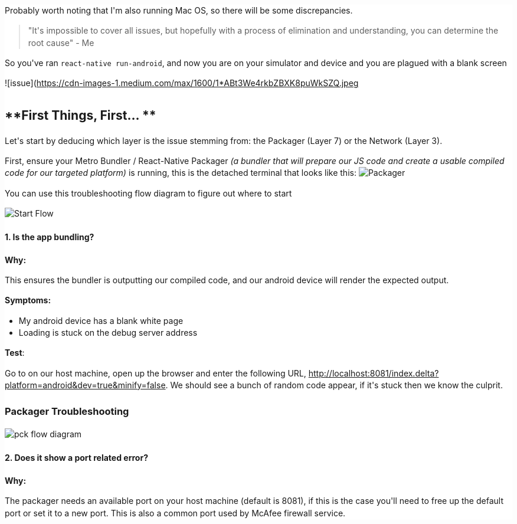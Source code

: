 Probably worth noting that I'm also running Mac OS, so there will be some discrepancies.



> "It's impossible to cover all issues, but hopefully with a process of elimination and understanding, you can determine the root cause" - Me



So you've ran `react-native run-android`, and now you are on your simulator and device and you are plagued with a blank screen

![issue](https://cdn-images-1.medium.com/max/1600/1*ABt3We4rkbZBXK8puWkSZQ.jpeg



## **First Things, First... **

Let's start by deducing which layer is the issue stemming from: the Packager (Layer 7) or the Network (Layer 3).

First, ensure your Metro Bundler / React-Native Packager *(a bundler that will prepare our JS code and create a usable compiled code for our targeted platform)* is running, this is the detached terminal that looks like this:
    ![Packager](https://cdn-images-1.medium.com/max/1600/1*bU42aOkLZWE2Y5PD1wY6Wg.png)

You can use this troubleshooting flow diagram to figure out where to start

![Start Flow](https://cdn-images-1.medium.com/max/1600/1*jV8VrMEb_G3coO5TzQsjww.png)

#### 1. Is the app bundling?

**Why:** 

This ensures the bundler is outputting our compiled code, and our android device will render the expected output.

**Symptoms:**
- My android device has a blank white page
- Loading is stuck on the debug server address

**Test**: 

Go to on our host machine, open up the browser and enter the following URL,  [http://localhost:8081/index.delta?platform=android&dev=true&minify=false](http://localhost:8081/index.delta?platform=android&dev=true&minify=false). We should see a bunch of random code appear, if it's stuck then we know the culprit.

###	Packager Troubleshooting

![pck flow diagram](https://cdn-images-1.medium.com/max/1600/1*GakcS-RQ9a02dPhLWUVHOw.png)

#### 2. Does it show a port related error?

**Why:** 

The packager needs an available port on your host machine (default is 8081), if this is the case you'll need to free up the default port or set it to a new port. This is also a common port used by McAfee firewall service.
